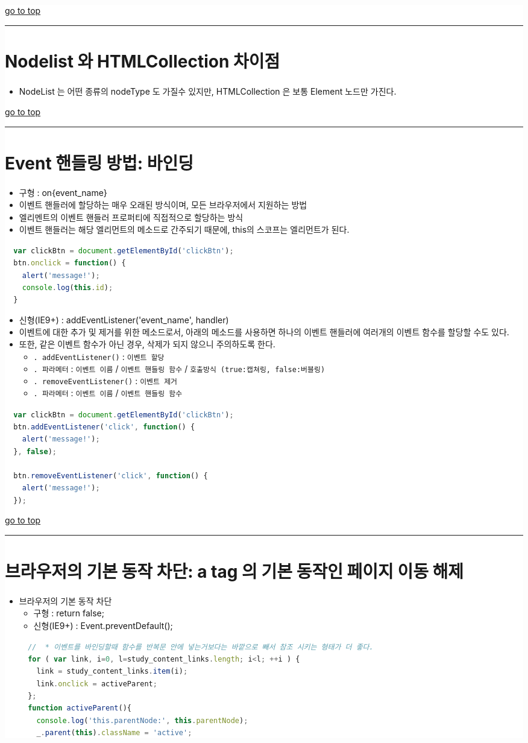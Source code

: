 
[go to top](#목차)

------

# Nodelist 와 HTMLCollection 차이점
  - NodeList 는 어떤 종류의 nodeType 도 가질수 있지만, HTMLCollection 은 보통 Element 노드만 가진다.



[go to top](#목차)

------

# Event 핸들링 방법: 바인딩
  - 구형 : on{event_name}
  - 이벤트 핸들러에 할당하는 매우 오래된 방식이며, 모든 브라우저에서 지원하는 방법
  - 엘리멘트의 이벤트 핸들러 프로퍼티에 직접적으로 할당하는 방식
  - 이벤트 핸들러는 해당 엘리먼트의 메소드로 간주되기 때문에, this의 스코프는 엘리먼트가 된다.
  ```javascript
    var clickBtn = document.getElementById('clickBtn');
    btn.onclick = function() {
      alert('message!');
      console.log(this.id);
    }
  ```

  - 신형(IE9+) : addEventListener('event_name', handler)
  - 이벤트에 대한 추가 및 제거를 위한 메소드로서,
  아래의 메소드를 사용하면 하나의 이벤트 핸들러에 여러개의 이벤트 함수를 할당할 수도 있다.
  - 또한, 같은 이벤트 함수가 아닌 경우, 삭제가 되지 않으니 주의하도록 한다.
    - `. addEventListener()` : `이벤트 할당`
    - `. 파라메터` : `이벤트 이름` / `이벤트 핸들링 함수` / `호출방식 (true:캡쳐링, false:버블링)`
    - `. removeEventListener()` : `이벤트 제거`
    - `. 파라메터` : `이벤트 이름` / `이벤트 핸들링 함수`
  ```javascript
    var clickBtn = document.getElementById('clickBtn');
    btn.addEventListener('click', function() {
      alert('message!');
    }, false);

    btn.removeEventListener('click', function() {
      alert('message!');
    });
  ```



[go to top](#목차)

------

# 브라우저의 기본 동작 차단: a tag 의 기본 동작인 페이지 이동 해제
  - 브라우저의 기본 동작 차단
    - 구형 : return false;
    - 신형(IE9+) : Event.preventDefault();
    ```javascript
      //  * 이벤트를 바인딩할때 함수를 반복문 안에 넣는거보다는 바깥으로 빼서 참조 시키는 형태가 더 좋다.
      for ( var link, i=0, l=study_content_links.length; i<l; ++i ) {
        link = study_content_links.item(i);
        link.onclick = activeParent;
      };
      function activeParent(){
        console.log('this.parentNode:', this.parentNode);
        _.parent(this).className = 'active';